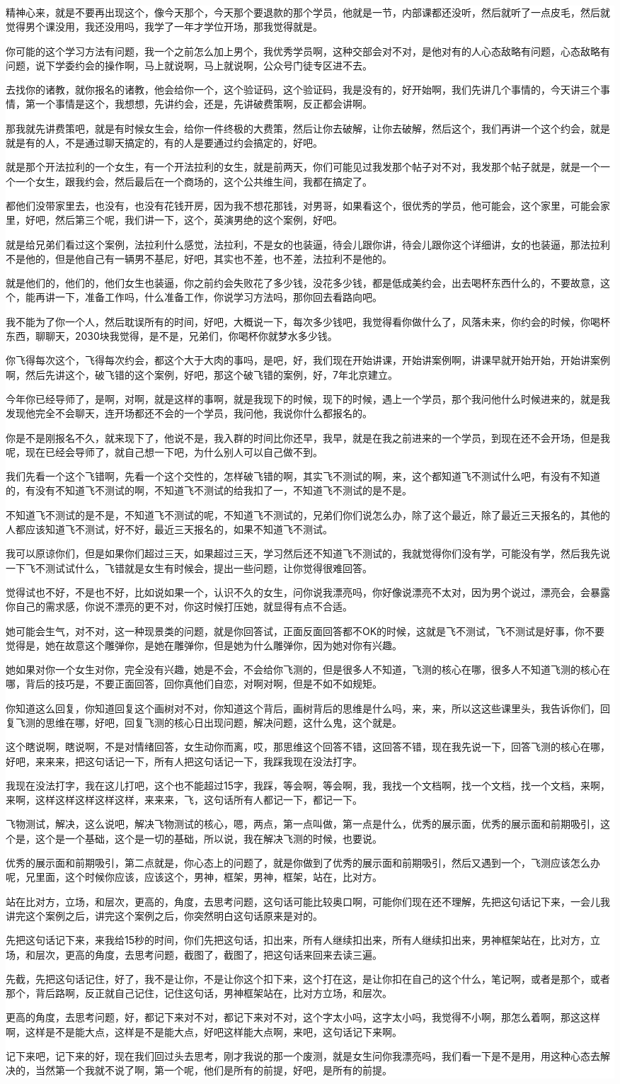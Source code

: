 精神心来，就是不要再出现这个，像今天那个，今天那个要退款的那个学员，他就是一节，内部课都还没听，然后就听了一点皮毛，然后就觉得男个课没用，我还没用吗，我学了一年才学位开场，那我觉得就是。

你可能的这个学习方法有问题，我一个之前怎么加上男个，我优秀学员啊，这种交部会对不对，是他对有的人心态敌略有问题，心态敌略有问题，说下学委约会的操作啊，马上就说啊，马上就说啊，公众号门徒专区进不去。

去找你的诸教，就你报名的诸教，他会给你一个，这个验证码，这个验证码，我是没有的，好开始啊，我们先讲几个事情的，今天讲三个事情，第一个事情是这个，我想想，先讲约会，还是，先讲破费策啊，反正都会讲啊。

那我就先讲费策吧，就是有时候女生会，给你一件终极的大费策，然后让你去破解，让你去破解，然后这个，我们再讲一个这个约会，就是就是有的人，不是通过聊天搞定的，有的人是要通过约会搞定的，好吧。

就是那个开法拉利的一个女生，有一个开法拉利的女生，就是前两天，你们可能见过我发那个帖子对不对，我发那个帖子就是，就是一个一个一个女生，跟我约会，然后最后在一个商场的，这个公共维生间，我都在搞定了。

都他们没带家里去，也没有，也没有花钱开房，因为我不想花那钱，对男哥，如果看这个，很优秀的学员，他可能会，这个家里，可能会家里，好吧，然后第三个呢，我们讲一下，这个，英演男绝的这个案例，好吧。

就是给兄弟们看过这个案例，法拉利什么感觉，法拉利，不是女的也装逼，待会儿跟你讲，待会儿跟你这个详细讲，女的也装逼，那法拉利不是他的，但是他自己有一辆男不基尼，好吧，其实也不差，也不差，法拉利不是他的。

就是他们的，他们的，他们女生也装逼，你之前约会失败花了多少钱，没花多少钱，都是低成美约会，出去喝杯东西什么的，不要故意，这个，能再讲一下，准备工作吗，什么准备工作，你说学习方法吗，那你回去看路向吧。

我不能为了你一个人，然后耽误所有的时间，好吧，大概说一下，每次多少钱吧，我觉得看你做什么了，风落未来，你约会的时候，你喝杯东西，聊聊天，2030块我觉得，是不是，兄弟们，你喝杯你就梦水多少钱。

你飞得每次这个，飞得每次约会，都这个大于大肉的事吗，是吧，好，我们现在开始讲课，开始讲案例啊，讲课早就开始开始，开始讲案例啊，然后先讲这个，破飞错的这个案例，好吧，那这个破飞错的案例，好，7年北京建立。

今年你已经导师了，是啊，对啊，就是这样的事啊，就是我现下的时候，现下的时候，遇上一个学员，那个我问他什么时候进来的，就是我发现他完全不会聊天，连开场都还不会的一个学员，我问他，我说你什么都报名的。

你是不是刚报名不久，就来现下了，他说不是，我入群的时间比你还早，我早，就是在我之前进来的一个学员，到现在还不会开场，但是我呢，现在已经会导师了，就自己想一下吧，为什么别人可以自己做不到。

我们先看一个这个飞错啊，先看一个这个交性的，怎样破飞错的啊，其实飞不测试的啊，来，这个都知道飞不测试什么吧，有没有不知道的，有没有不知道飞不测试的啊，不知道飞不测试的给我扣了一，不知道飞不测试的是不是。

不知道飞不测试的是不是，不知道飞不测试的呢，不知道飞不测试的，兄弟们你们说怎么办，除了这个最近，除了最近三天报名的，其他的人都应该知道飞不测试，好不好，最近三天报名的，如果不知道飞不测试。

我可以原谅你们，但是如果你们超过三天，如果超过三天，学习然后还不知道飞不测试的，我就觉得你们没有学，可能没有学，然后我先说一下飞不测试试什么，飞错就是女生有时候会，提出一些问题，让你觉得很难回答。

觉得试也不好，不是也不好，比如说如果一个，认识不久的女生，问你说我漂亮吗，你好像说漂亮不太对，因为男个说过，漂亮会，会暴露你自己的需求感，你说不漂亮的更不对，你这时候打压她，就显得有点不合适。

她可能会生气，对不对，这一种现景类的问题，就是你回答试，正面反面回答都不OK的时候，这就是飞不测试，飞不测试是好事，你不要觉得是，她在故意这个雕弹你，是她在雕弹你，但是她为什么雕弹你，因为她对你有兴趣。

她如果对你一个女生对你，完全没有兴趣，她是不会，不会给你飞测的，但是很多人不知道，飞测的核心在哪，很多人不知道飞测的核心在哪，背后的技巧是，不要正面回答，回你真他们自恋，对啊对啊，但是不如不如规矩。

你知道这么回复，你知道回复这个画树对不对，你知道这个背后，画树背后的思维是什么吗，来，来，所以这这些课里头，我告诉你们，回复飞测的思维在哪，好吧，回复飞测的核心日出现问题，解决问题，这什么鬼，这个就是。

这个瞎说啊，瞎说啊，不是对情绪回答，女生动你而离，哎，那思维这个回答不错，这回答不错，现在我先说一下，回答飞测的核心在哪，好吧，来来来，把这句话记一下，所有人把这句话记一下，我踩我现在没法打字。

我现在没法打字，我在这儿打吧，这个也不能超过15字，我踩，等会啊，等会啊，我，我找一个文档啊，找一个文档，找一个文档，来啊，来啊，这样这样这样这样这样，来来来，飞，这句话所有人都记一下，都记一下。

飞物测试，解决，这么说吧，解决飞物测试的核心，嗯，两点，第一点叫做，第一点是什么，优秀的展示面，优秀的展示面和前期吸引，这个是，这个是一个基础，这个是一切的基础，所以说，我在解决飞测的时候，也要说。

优秀的展示面和前期吸引，第二点就是，你心态上的问题了，就是你做到了优秀的展示面和前期吸引，然后又遇到一个，飞测应该怎么办呢，兄里面，这个时候你应该，应该这个，男神，框架，男神，框架，站在，比对方。

站在比对方，立场，和层次，更高的，角度，去思考问题，这句话可能比较奥口啊，可能你们现在还不理解，先把这句话记下来，一会儿我讲完这个案例之后，讲完这个案例之后，你突然明白这句话原来是对的。

先把这句话记下来，来我给15秒的时间，你们先把这句话，扣出来，所有人继续扣出来，所有人继续扣出来，男神框架站在，比对方，立场，和层次，更高的角度，去思考问题，截图了，截图了，把这句话来回来去读三遍。

先截，先把这句话记住，好了，我不是让你，不是让你这个扣下来，这个打在这，是让你扣在自己的这个什么，笔记啊，或者是那个，或者那个，背后路啊，反正就自己记住，记住这句话，男神框架站在，比对方立场，和层次。

更高的角度，去思考问题，好，都记下来对不对，都记下来对不对，这个字太小吗，这字太小吗，我觉得不小啊，那怎么着啊，那这这样啊，这样是不是能大点，这样是不是能大点，好吧这样能大点啊，来吧，这句话记下来啊。

记下来吧，记下来的好，现在我们回过头去思考，刚才我说的那一个废测，就是女生问你我漂亮吗，我们看一下是不是用，用这种心态去解决的，当然第一个我就不说了啊，第一个呢，他们是所有的前提，好吧，是所有的前提。
